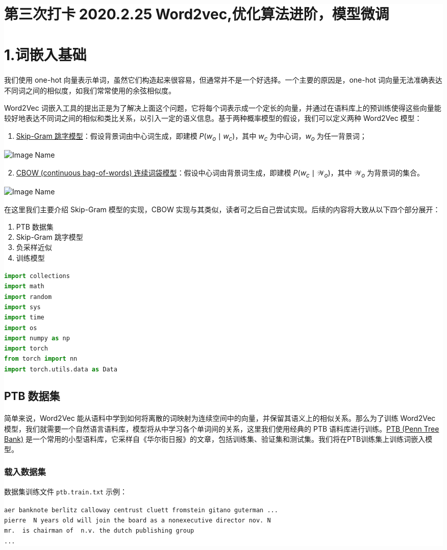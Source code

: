 
# 第三次打卡 2020.2.25 Word2vec,优化算法进阶，模型微调

# 1.词嵌入基础

我们使用 one-hot 向量表示单词，虽然它们构造起来很容易，但通常并不是一个好选择。一个主要的原因是，one-hot 词向量无法准确表达不同词之间的相似度，如我们常常使用的余弦相似度。

Word2Vec 词嵌入工具的提出正是为了解决上面这个问题，它将每个词表示成一个定长的向量，并通过在语料库上的预训练使得这些向量能较好地表达不同词之间的相似和类比关系，以引入一定的语义信息。基于两种概率模型的假设，我们可以定义两种 Word2Vec 模型：
1. [Skip-Gram 跳字模型](https://zh.d2l.ai/chapter_natural-language-processing/word2vec.html#%E8%B7%B3%E5%AD%97%E6%A8%A1%E5%9E%8B)：假设背景词由中心词生成，即建模 $P(w_o\mid w_c)$，其中 $w_c$ 为中心词，$w_o$ 为任一背景词；

![Image Name](https://cdn.kesci.com/upload/image/q5mjsq84o9.png?imageView2/0/w/960/h/960)

2. [CBOW (continuous bag-of-words) 连续词袋模型](https://zh.d2l.ai/chapter_natural-language-processing/word2vec.html#%E8%BF%9E%E7%BB%AD%E8%AF%8D%E8%A2%8B%E6%A8%A1%E5%9E%8B)：假设中心词由背景词生成，即建模 $P(w_c\mid \mathcal{W}_o)$，其中 $\mathcal{W}_o$ 为背景词的集合。

![Image Name](https://cdn.kesci.com/upload/image/q5mjt4r02n.png?imageView2/0/w/960/h/960)

在这里我们主要介绍 Skip-Gram 模型的实现，CBOW 实现与其类似，读者可之后自己尝试实现。后续的内容将大致从以下四个部分展开：

1. PTB 数据集
2. Skip-Gram 跳字模型
3. 负采样近似
4. 训练模型


```python
import collections
import math
import random
import sys
import time
import os
import numpy as np
import torch
from torch import nn
import torch.utils.data as Data
```

## PTB 数据集

简单来说，Word2Vec 能从语料中学到如何将离散的词映射为连续空间中的向量，并保留其语义上的相似关系。那么为了训练 Word2Vec 模型，我们就需要一个自然语言语料库，模型将从中学习各个单词间的关系，这里我们使用经典的 PTB 语料库进行训练。[PTB (Penn Tree Bank)](https://catalog.ldc.upenn.edu/LDC99T42) 是一个常用的小型语料库，它采样自《华尔街日报》的文章，包括训练集、验证集和测试集。我们将在PTB训练集上训练词嵌入模型。

### 载入数据集

数据集训练文件 `ptb.train.txt` 示例：
```
aer banknote berlitz calloway centrust cluett fromstein gitano guterman ...
pierre  N years old will join the board as a nonexecutive director nov. N 
mr.  is chairman of  n.v. the dutch publishing group 
...
```
